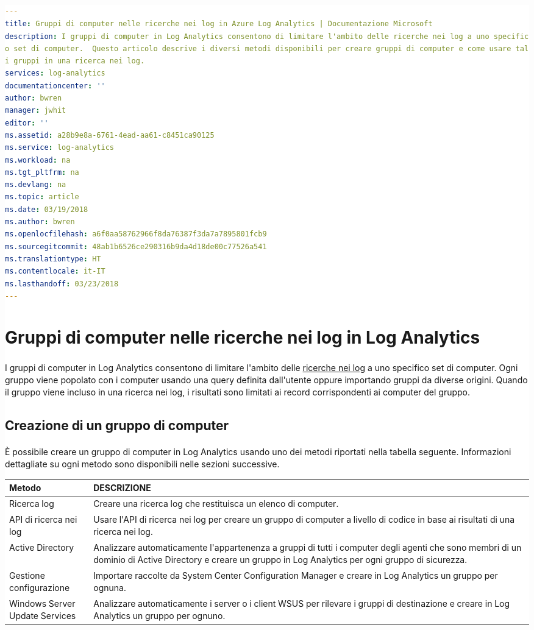 ```yaml
---
title: Gruppi di computer nelle ricerche nei log in Azure Log Analytics | Documentazione Microsoft
description: I gruppi di computer in Log Analytics consentono di limitare l'ambito delle ricerche nei log a uno specifico set di computer.  Questo articolo descrive i diversi metodi disponibili per creare gruppi di computer e come usare tali gruppi in una ricerca nei log.
services: log-analytics
documentationcenter: ''
author: bwren
manager: jwhit
editor: ''
ms.assetid: a28b9e8a-6761-4ead-aa61-c8451ca90125
ms.service: log-analytics
ms.workload: na
ms.tgt_pltfrm: na
ms.devlang: na
ms.topic: article
ms.date: 03/19/2018
ms.author: bwren
ms.openlocfilehash: a6f0aa58762966f8da76387f3da7a7895801fcb9
ms.sourcegitcommit: 48ab1b6526ce290316b9da4d18de00c77526a541
ms.translationtype: HT
ms.contentlocale: it-IT
ms.lasthandoff: 03/23/2018
---
```

# <a name="computer-groups-in-log-analytics-log-searches"></a>Gruppi di computer nelle ricerche nei log in Log Analytics

I gruppi di computer in Log Analytics consentono di limitare l'ambito delle [ricerche nei log](log-analytics-log-search-new.md) a uno specifico set di computer.  Ogni gruppo viene popolato con i computer usando una query definita dall'utente oppure importando gruppi da diverse origini.  Quando il gruppo viene incluso in una ricerca nei log, i risultati sono limitati ai record corrispondenti ai computer del gruppo.

## <a name="creating-a-computer-group"></a>Creazione di un gruppo di computer
È possibile creare un gruppo di computer in Log Analytics usando uno dei metodi riportati nella tabella seguente.  Informazioni dettagliate su ogni metodo sono disponibili nelle sezioni successive. 

| Metodo | DESCRIZIONE |
|:--- |:--- |
| Ricerca log |Creare una ricerca log che restituisca un elenco di computer. |
| API di ricerca nei log |Usare l'API di ricerca nei log per creare un gruppo di computer a livello di codice in base ai risultati di una ricerca nei log. |
| Active Directory |Analizzare automaticamente l'appartenenza a gruppi di tutti i computer degli agenti che sono membri di un dominio di Active Directory e creare un gruppo in Log Analytics per ogni gruppo di sicurezza. |
| Gestione configurazione | Importare raccolte da System Center Configuration Manager e creare in Log Analytics un gruppo per ognuna. |
| Windows Server Update Services |Analizzare automaticamente i server o i client WSUS per rilevare i gruppi di destinazione e creare in Log Analytics un gruppo per ognuno. |
